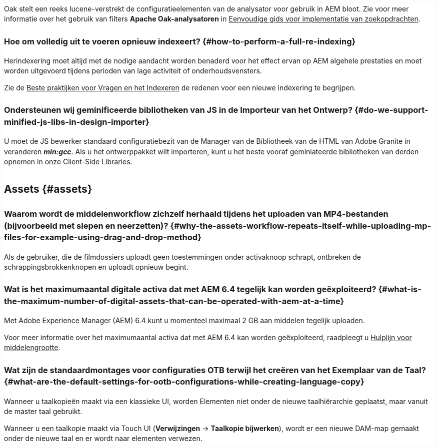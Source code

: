 Oak stelt een reeks lucene-verstrekt de configuratieelementen van de analysator voor gebruik in AEM bloot. Zie voor meer informatie over het gebruik van filters **Apache Oak-analysatoren** in [Eenvoudige gids voor implementatie van zoekopdrachten](https://helpx.adobe.com/experience-manager/kt/sites/using/search-tutorial-develop.html).

### Hoe om volledig uit te voeren opnieuw indexeert? {#how-to-perform-a-full-re-indexing}

Herindexering moet altijd met de nodige aandacht worden benaderd voor het effect ervan op AEM algehele prestaties en moet worden uitgevoerd tijdens perioden van lage activiteit of onderhoudsvensters.

Zie de [Beste praktijken voor Vragen en het Indexeren](/help/sites-deploying/best-practices-for-queries-and-indexing.md) de redenen voor een nieuwe indexering te begrijpen.

### Ondersteunen wij geminificeerde bibliotheken van JS in de Importeur van het Ontwerp? {#do-we-support-minified-js-libs-in-design-importer}

U moet de JS bewerker standaard configuratiebezit van de Manager van de Bibliotheek van de HTML van Adobe Granite in veranderen ***min:gcc***. Als u het ontwerppakket wilt importeren, kunt u het beste vooraf geminiateerde bibliotheken van derden opnemen in onze Client-Side Libraries.

## Assets {#assets}

### Waarom wordt de middelenworkflow zichzelf herhaald tijdens het uploaden van MP4-bestanden (bijvoorbeeld met slepen en neerzetten)? {#why-the-assets-workflow-repeats-itself-while-uploading-mp-files-for-example-using-drag-and-drop-method}

Als de gebruiker, die de filmdossiers uploadt geen toestemmingen onder activaknoop schrapt, ontbreken de schrappingsbrokkenknopen en uploadt opnieuw begint.

### Wat is het maximumaantal digitale activa dat met AEM 6.4 tegelijk kan worden geëxploiteerd? {#what-is-the-maximum-number-of-digital-assets-that-can-be-operated-with-aem-at-a-time}

Met Adobe Experience Manager (AEM) 6.4 kunt u momenteel maximaal 2 GB aan middelen tegelijk uploaden.

Voor meer informatie over het maximumaantal activa dat met AEM 6.4 kan worden geëxploiteerd, raadpleegt u [Hulplijn voor middelengrootte](/help/assets/assets-sizing-guide.md).

### Wat zijn de standaardmontages voor configuraties OTB terwijl het creëren van het Exemplaar van de Taal? {#what-are-the-default-settings-for-ootb-configurations-while-creating-language-copy}

Wanneer u taalkopieën maakt via een klassieke UI, worden Elementen niet onder de nieuwe taalhiërarchie geplaatst, maar vanuit de master taal gebruikt.

Wanneer u een taalkopie maakt via Touch UI (**Verwijzingen** -> **Taalkopie bijwerken**), wordt er een nieuwe DAM-map gemaakt onder de nieuwe taal en er wordt naar elementen verwezen.
